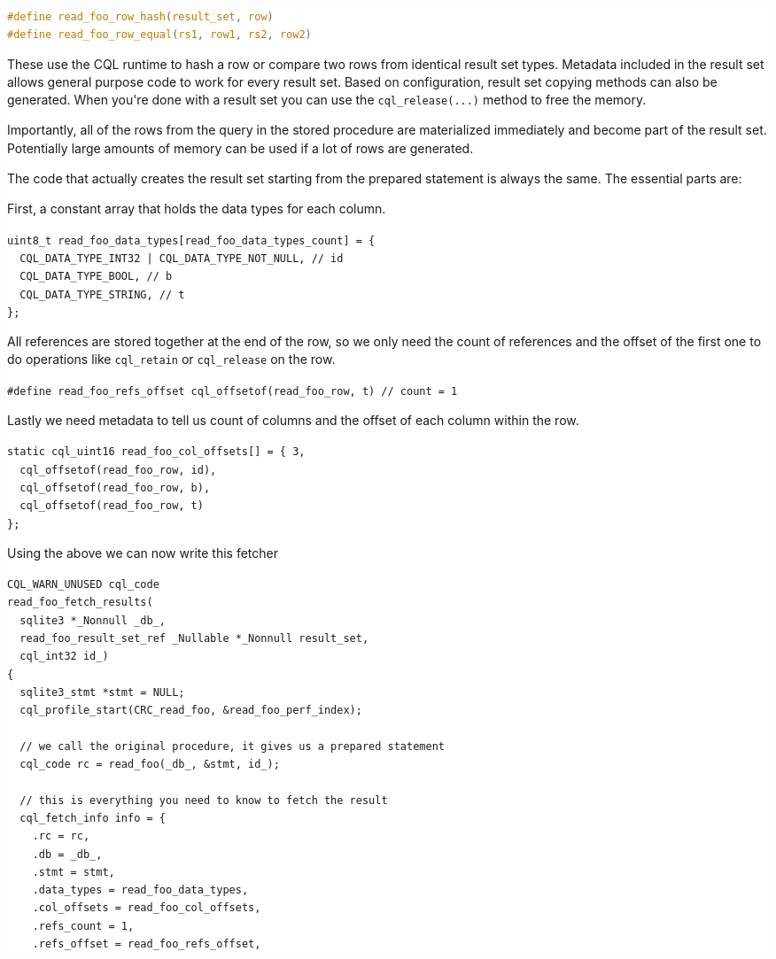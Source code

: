```c
#define read_foo_row_hash(result_set, row)
#define read_foo_row_equal(rs1, row1, rs2, row2)
```

These use the CQL runtime to hash a row or compare two rows from identical result
set types.  Metadata included in the result set allows general purpose code to work for
every result set.  Based on configuration, result set copying methods can also
be generated.   When you're done with a result set you can use the `cql_release(...)`
method to free the memory.

Importantly, all of the rows from the query in the stored procedure are materialized
immediately and become part of the result set.  Potentially large amounts of memory can
be used if a lot of rows are generated.

The code that actually creates the result set starting from the prepared statement is always the same.
The essential parts are:


First, a constant array that holds the data types for each column.

```
uint8_t read_foo_data_types[read_foo_data_types_count] = {
  CQL_DATA_TYPE_INT32 | CQL_DATA_TYPE_NOT_NULL, // id
  CQL_DATA_TYPE_BOOL, // b
  CQL_DATA_TYPE_STRING, // t
};
```

All references are stored together at the end of the row, so we only need the count
of references and the offset of the first one to do operations like `cql_retain` or `cql_release`
on the row.

```
#define read_foo_refs_offset cql_offsetof(read_foo_row, t) // count = 1
```

Lastly we need metadata to tell us count of columns and the offset of each column within the row.
```
static cql_uint16 read_foo_col_offsets[] = { 3,
  cql_offsetof(read_foo_row, id),
  cql_offsetof(read_foo_row, b),
  cql_offsetof(read_foo_row, t)
};
```

Using the above we can now write this fetcher
```
CQL_WARN_UNUSED cql_code
read_foo_fetch_results(
  sqlite3 *_Nonnull _db_,
  read_foo_result_set_ref _Nullable *_Nonnull result_set,
  cql_int32 id_)
{
  sqlite3_stmt *stmt = NULL;
  cql_profile_start(CRC_read_foo, &read_foo_perf_index);

  // we call the original procedure, it gives us a prepared statement
  cql_code rc = read_foo(_db_, &stmt, id_);

  // this is everything you need to know to fetch the result
  cql_fetch_info info = {
    .rc = rc,
    .db = _db_,
    .stmt = stmt,
    .data_types = read_foo_data_types,
    .col_offsets = read_foo_col_offsets,
    .refs_count = 1,
    .refs_offset = read_foo_refs_offset,
```